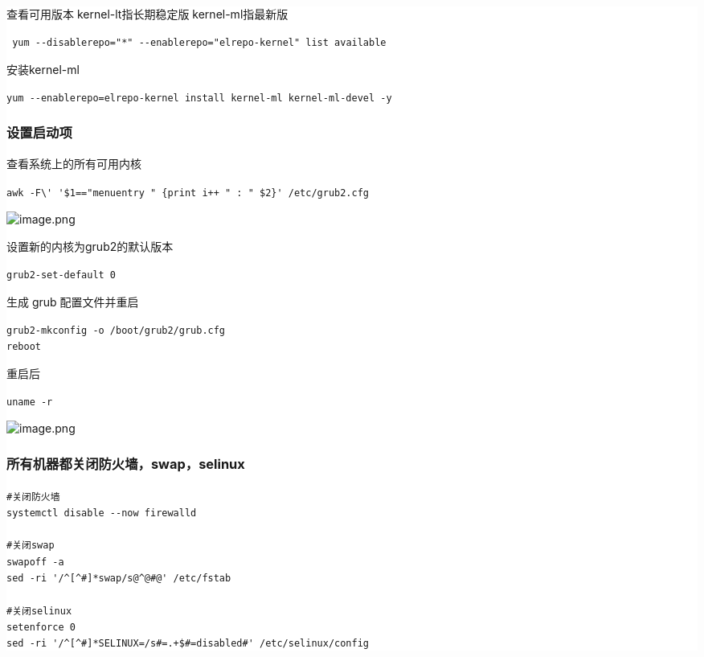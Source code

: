 查看可用版本 kernel-lt指长期稳定版 kernel-ml指最新版

```
 yum --disablerepo="*" --enablerepo="elrepo-kernel" list available
```

安装kernel-ml

```
yum --enablerepo=elrepo-kernel install kernel-ml kernel-ml-devel -y
```

### 设置启动项

查看系统上的所有可用内核

```
awk -F\' '$1=="menuentry " {print i++ " : " $2}' /etc/grub2.cfg
```

![image.png](https://gitee.com/xoxoyun/img/raw/master/image/1594196209080-1a691d50-bd6d-4f77-a304-1d1b3155b109.png)

设置新的内核为grub2的默认版本

```
grub2-set-default 0
```



生成 grub 配置文件并重启

```
grub2-mkconfig -o /boot/grub2/grub.cfg
reboot
```



重启后

```
uname -r
```

![image.png](https://gitee.com/xoxoyun/img/raw/master/image/1594196209080-1a691d50-bd6d-4f77-a304-1d1b3155b109.png)

### 所有机器都关闭防火墙，swap，selinux



```
#关闭防火墙
systemctl disable --now firewalld

#关闭swap
swapoff -a
sed -ri '/^[^#]*swap/s@^@#@' /etc/fstab

#关闭selinux
setenforce 0
sed -ri '/^[^#]*SELINUX=/s#=.+$#=disabled#' /etc/selinux/config
```
